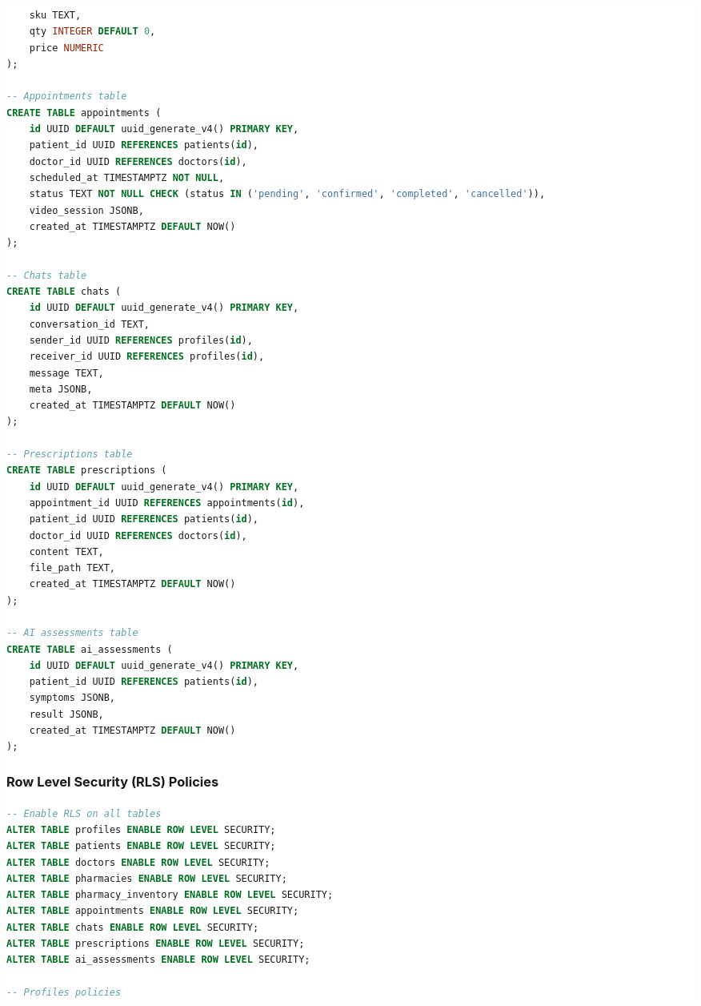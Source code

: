 ```sql
    sku TEXT,
    qty INTEGER DEFAULT 0,
    price NUMERIC
);

-- Appointments table
CREATE TABLE appointments (
    id UUID DEFAULT uuid_generate_v4() PRIMARY KEY,
    patient_id UUID REFERENCES patients(id),
    doctor_id UUID REFERENCES doctors(id),
    scheduled_at TIMESTAMPTZ NOT NULL,
    status TEXT NOT NULL CHECK (status IN ('pending', 'confirmed', 'completed', 'cancelled')),
    video_session JSONB,
    created_at TIMESTAMPTZ DEFAULT NOW()
);

-- Chats table
CREATE TABLE chats (
    id UUID DEFAULT uuid_generate_v4() PRIMARY KEY,
    conversation_id TEXT,
    sender_id UUID REFERENCES profiles(id),
    receiver_id UUID REFERENCES profiles(id),
    message TEXT,
    meta JSONB,
    created_at TIMESTAMPTZ DEFAULT NOW()
);

-- Prescriptions table
CREATE TABLE prescriptions (
    id UUID DEFAULT uuid_generate_v4() PRIMARY KEY,
    appointment_id UUID REFERENCES appointments(id),
    patient_id UUID REFERENCES patients(id),
    doctor_id UUID REFERENCES doctors(id),
    content TEXT,
    file_path TEXT,
    created_at TIMESTAMPTZ DEFAULT NOW()
);

-- AI assessments table
CREATE TABLE ai_assessments (
    id UUID DEFAULT uuid_generate_v4() PRIMARY KEY,
    patient_id UUID REFERENCES patients(id),
    symptoms JSONB,
    result JSONB,
    created_at TIMESTAMPTZ DEFAULT NOW()
);
```

### Row Level Security (RLS) Policies

```sql
-- Enable RLS on all tables
ALTER TABLE profiles ENABLE ROW LEVEL SECURITY;
ALTER TABLE patients ENABLE ROW LEVEL SECURITY;
ALTER TABLE doctors ENABLE ROW LEVEL SECURITY;
ALTER TABLE pharmacies ENABLE ROW LEVEL SECURITY;
ALTER TABLE pharmacy_inventory ENABLE ROW LEVEL SECURITY;
ALTER TABLE appointments ENABLE ROW LEVEL SECURITY;
ALTER TABLE chats ENABLE ROW LEVEL SECURITY;
ALTER TABLE prescriptions ENABLE ROW LEVEL SECURITY;
ALTER TABLE ai_assessments ENABLE ROW LEVEL SECURITY;

-- Profiles policies
```